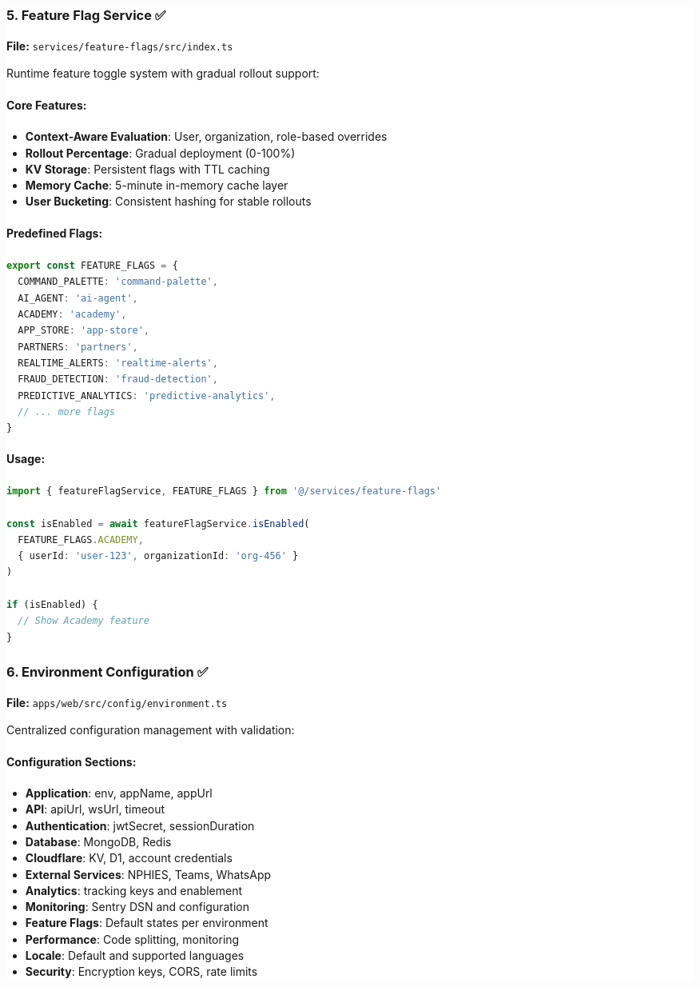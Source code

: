 ### 5. Feature Flag Service ✅
**File:** `services/feature-flags/src/index.ts`

Runtime feature toggle system with gradual rollout support:

#### **Core Features:**
- **Context-Aware Evaluation**: User, organization, role-based overrides
- **Rollout Percentage**: Gradual deployment (0-100%)
- **KV Storage**: Persistent flags with TTL caching
- **Memory Cache**: 5-minute in-memory cache layer
- **User Bucketing**: Consistent hashing for stable rollouts

#### **Predefined Flags:**
```typescript
export const FEATURE_FLAGS = {
  COMMAND_PALETTE: 'command-palette',
  AI_AGENT: 'ai-agent',
  ACADEMY: 'academy',
  APP_STORE: 'app-store',
  PARTNERS: 'partners',
  REALTIME_ALERTS: 'realtime-alerts',
  FRAUD_DETECTION: 'fraud-detection',
  PREDICTIVE_ANALYTICS: 'predictive-analytics',
  // ... more flags
}
```

#### **Usage:**
```typescript
import { featureFlagService, FEATURE_FLAGS } from '@/services/feature-flags'

const isEnabled = await featureFlagService.isEnabled(
  FEATURE_FLAGS.ACADEMY,
  { userId: 'user-123', organizationId: 'org-456' }
)

if (isEnabled) {
  // Show Academy feature
}
```

### 6. Environment Configuration ✅
**File:** `apps/web/src/config/environment.ts`

Centralized configuration management with validation:

#### **Configuration Sections:**
- **Application**: env, appName, appUrl
- **API**: apiUrl, wsUrl, timeout
- **Authentication**: jwtSecret, sessionDuration
- **Database**: MongoDB, Redis
- **Cloudflare**: KV, D1, account credentials
- **External Services**: NPHIES, Teams, WhatsApp
- **Analytics**: tracking keys and enablement
- **Monitoring**: Sentry DSN and configuration
- **Feature Flags**: Default states per environment
- **Performance**: Code splitting, monitoring
- **Locale**: Default and supported languages
- **Security**: Encryption keys, CORS, rate limits
